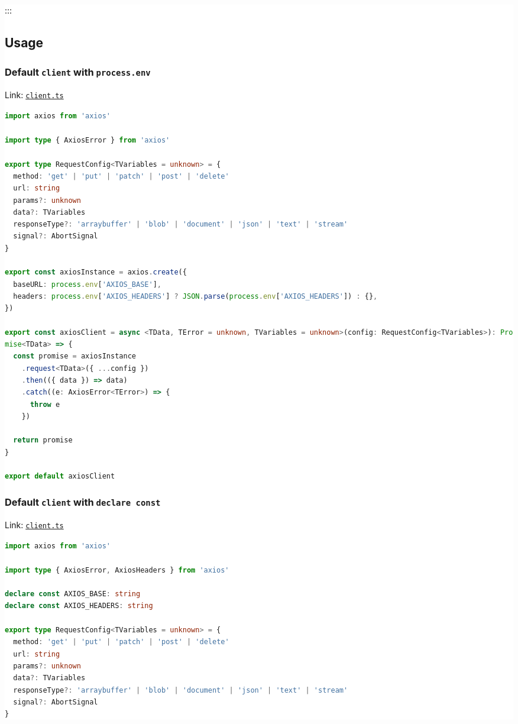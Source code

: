 :::

## Usage

### Default `client` with `process.env`

Link: [`client.ts`](https://github.com/kubb-project/kubb/blob/main/packages/swagger-client/client.ts)

```typescript
import axios from 'axios'

import type { AxiosError } from 'axios'

export type RequestConfig<TVariables = unknown> = {
  method: 'get' | 'put' | 'patch' | 'post' | 'delete'
  url: string
  params?: unknown
  data?: TVariables
  responseType?: 'arraybuffer' | 'blob' | 'document' | 'json' | 'text' | 'stream'
  signal?: AbortSignal
}

export const axiosInstance = axios.create({
  baseURL: process.env['AXIOS_BASE'],
  headers: process.env['AXIOS_HEADERS'] ? JSON.parse(process.env['AXIOS_HEADERS']) : {},
})

export const axiosClient = async <TData, TError = unknown, TVariables = unknown>(config: RequestConfig<TVariables>): Promise<TData> => {
  const promise = axiosInstance
    .request<TData>({ ...config })
    .then(({ data }) => data)
    .catch((e: AxiosError<TError>) => {
      throw e
    })

  return promise
}

export default axiosClient
```


### Default `client` with `declare const`

Link: [`client.ts`](https://github.com/kubb-project/kubb/blob/main/packages/swagger-client/client.ts)

```typescript
import axios from 'axios'

import type { AxiosError, AxiosHeaders } from 'axios'

declare const AXIOS_BASE: string
declare const AXIOS_HEADERS: string

export type RequestConfig<TVariables = unknown> = {
  method: 'get' | 'put' | 'patch' | 'post' | 'delete'
  url: string
  params?: unknown
  data?: TVariables
  responseType?: 'arraybuffer' | 'blob' | 'document' | 'json' | 'text' | 'stream'
  signal?: AbortSignal
}
```